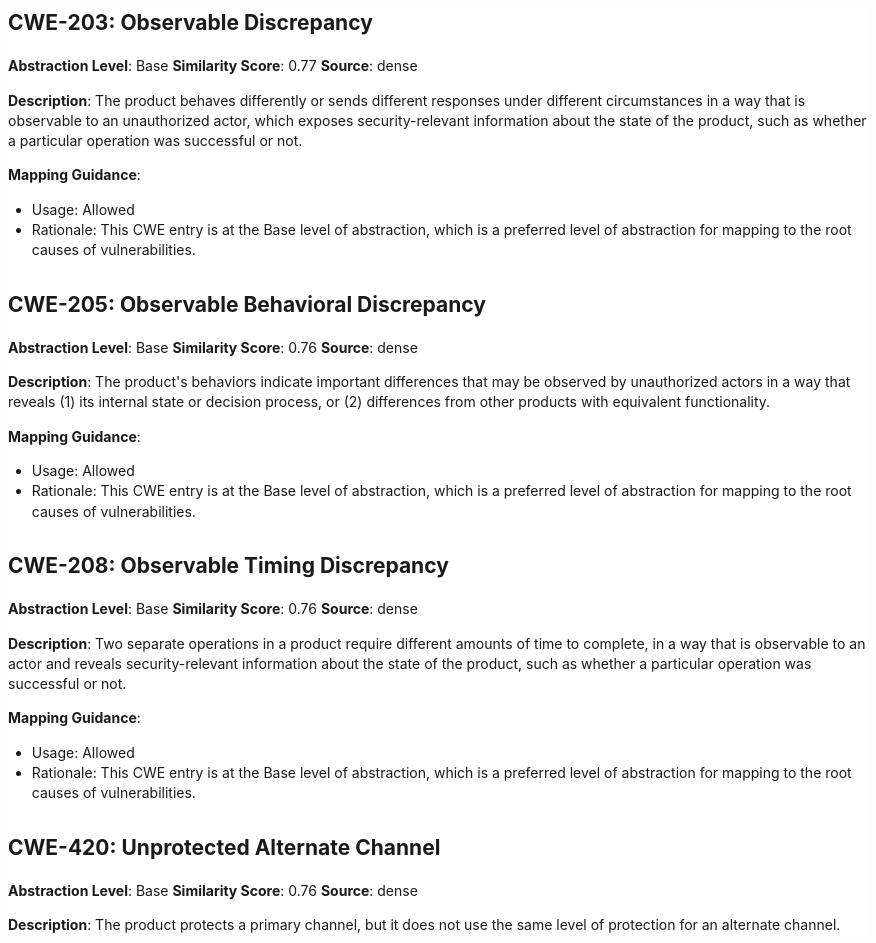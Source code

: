 ## CWE-203: Observable Discrepancy
**Abstraction Level**: Base
**Similarity Score**: 0.77
**Source**: dense

**Description**:
The product behaves differently or sends different responses under different circumstances in a way that is observable to an unauthorized actor, which exposes security-relevant information about the state of the product, such as whether a particular operation was successful or not.

**Mapping Guidance**:
- Usage: Allowed
- Rationale: This CWE entry is at the Base level of abstraction, which is a preferred level of abstraction for mapping to the root causes of vulnerabilities.

## CWE-205: Observable Behavioral Discrepancy
**Abstraction Level**: Base
**Similarity Score**: 0.76
**Source**: dense

**Description**:
The product's behaviors indicate important differences that may be observed by unauthorized actors in a way that reveals (1) its internal state or decision process, or (2) differences from other products with equivalent functionality.

**Mapping Guidance**:
- Usage: Allowed
- Rationale: This CWE entry is at the Base level of abstraction, which is a preferred level of abstraction for mapping to the root causes of vulnerabilities.

## CWE-208: Observable Timing Discrepancy
**Abstraction Level**: Base
**Similarity Score**: 0.76
**Source**: dense

**Description**:
Two separate operations in a product require different amounts of time to complete, in a way that is observable to an actor and reveals security-relevant information about the state of the product, such as whether a particular operation was successful or not.

**Mapping Guidance**:
- Usage: Allowed
- Rationale: This CWE entry is at the Base level of abstraction, which is a preferred level of abstraction for mapping to the root causes of vulnerabilities.

## CWE-420: Unprotected Alternate Channel
**Abstraction Level**: Base
**Similarity Score**: 0.76
**Source**: dense

**Description**:
The product protects a primary channel, but it does not use the same level of protection for an alternate channel.
